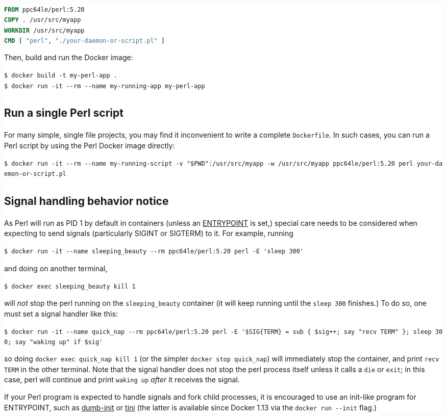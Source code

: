 ```dockerfile
FROM ppc64le/perl:5.20
COPY . /usr/src/myapp
WORKDIR /usr/src/myapp
CMD [ "perl", "./your-daemon-or-script.pl" ]
```

Then, build and run the Docker image:

```console
$ docker build -t my-perl-app .
$ docker run -it --rm --name my-running-app my-perl-app
```

## Run a single Perl script

For many simple, single file projects, you may find it inconvenient to write a complete `Dockerfile`. In such cases, you can run a Perl script by using the Perl Docker image directly:

```console
$ docker run -it --rm --name my-running-script -v "$PWD":/usr/src/myapp -w /usr/src/myapp ppc64le/perl:5.20 perl your-daemon-or-script.pl
```

## Signal handling behavior notice

As Perl will run as PID 1 by default in containers (unless an [ENTRYPOINT](https://docs.docker.com/engine/reference/builder/#entrypoint) is set,) special care needs to be considered when expecting to send signals (particularly SIGINT or SIGTERM) to it. For example, running

```console
$ docker run -it --name sleeping_beauty --rm ppc64le/perl:5.20 perl -E 'sleep 300'
```

and doing on another terminal,

```console
$ docker exec sleeping_beauty kill 1
```

will *not* stop the perl running on the `sleeping_beauty` container (it will keep running until the `sleep 300` finishes.) To do so, one must set a signal handler like this:

```console
$ docker run -it --name quick_nap --rm ppc64le/perl:5.20 perl -E '$SIG{TERM} = sub { $sig++; say "recv TERM" }; sleep 300; say "waking up" if $sig'
```

so doing `docker exec quick_nap kill 1` (or the simpler `docker stop quick_nap`) will immediately stop the container, and print `recv TERM` in the other terminal. Note that the signal handler does not stop the perl process itself unless it calls a `die` or `exit`; in this case, perl will continue and print `waking up` *after* it receives the signal.

If your Perl program is expected to handle signals and fork child processes, it is encouraged to use an init-like program for ENTRYPOINT, such as [dumb-init](https://github.com/Yelp/dumb-init) or [tini](https://github.com/krallin/tini) (the latter is available since Docker 1.13 via the `docker run --init` flag.)
